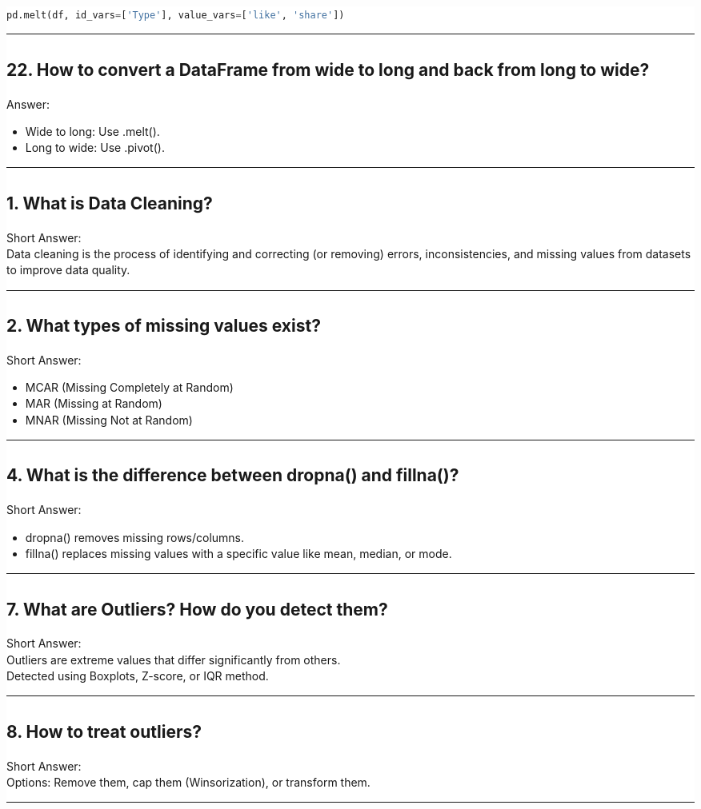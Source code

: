 ```python
pd.melt(df, id_vars=['Type'], value_vars=['like', 'share'])
```

---

## 22. How to convert a DataFrame from wide to long and back from long to wide?  
Answer:

- Wide to long: Use .melt().  
- Long to wide: Use .pivot().  

---

## 1. What is Data Cleaning?  
Short Answer:  
Data cleaning is the process of identifying and correcting (or removing) errors, inconsistencies, and missing values from datasets to improve data quality.

---

## 2. What types of missing values exist?  
Short Answer:  
- MCAR (Missing Completely at Random)  
- MAR (Missing at Random)  
- MNAR (Missing Not at Random)

---

## 4. What is the difference between dropna() and fillna()?  
Short Answer:  
- dropna() removes missing rows/columns.  
- fillna() replaces missing values with a specific value like mean, median, or mode.

---

## 7. What are Outliers? How do you detect them?  
Short Answer:  
Outliers are extreme values that differ significantly from others.  
Detected using Boxplots, Z-score, or IQR method.

---

## 8. How to treat outliers?  
Short Answer:  
Options: Remove them, cap them (Winsorization), or transform them.

---
